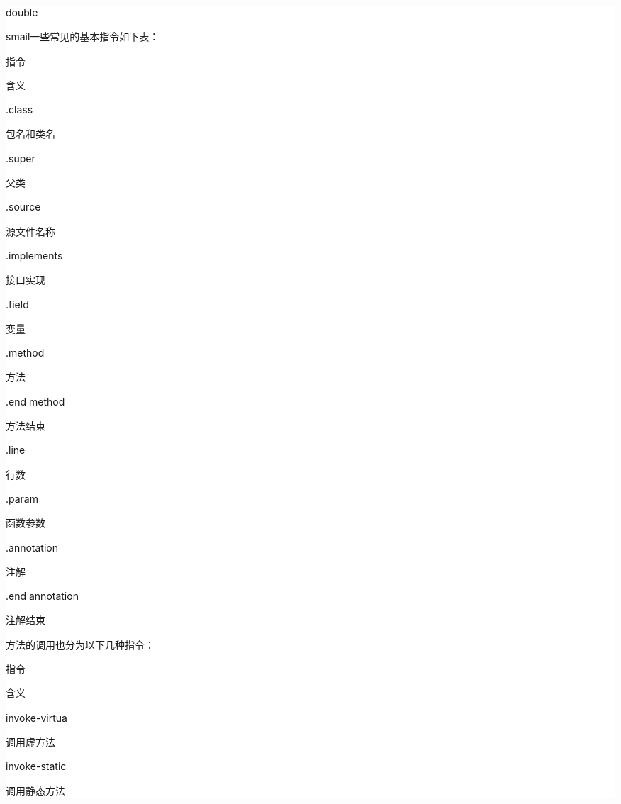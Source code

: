 double

smail一些常见的基本指令如下表：

指令

含义

.class

包名和类名

.super

父类

.source

源文件名称

.implements

接口实现

.field

变量

.method

方法

.end method

方法结束

.line

行数

.param

函数参数

.annotation

注解

.end annotation

注解结束

方法的调用也分为以下几种指令：

指令

含义

invoke-virtua

调用虚方法

invoke-static

调用静态方法
